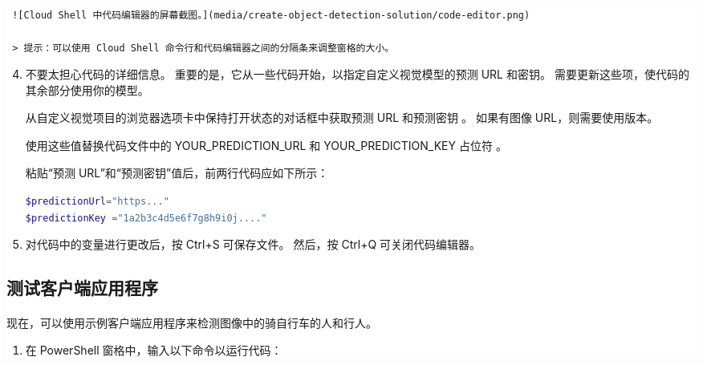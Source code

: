      ![Cloud Shell 中代码编辑器的屏幕截图。](media/create-object-detection-solution/code-editor.png)

     > 提示：可以使用 Cloud Shell 命令行和代码编辑器之间的分隔条来调整窗格的大小。

4. 不要太担心代码的详细信息。 重要的是，它从一些代码开始，以指定自定义视觉模型的预测 URL 和密钥。 需要更新这些项，使代码的其余部分使用你的模型。

    从自定义视觉项目的浏览器选项卡中保持打开状态的对话框中获取预测 URL 和预测密钥 。 如果有图像 URL，则需要使用版本。

    使用这些值替换代码文件中的 YOUR_PREDICTION_URL 和 YOUR_PREDICTION_KEY 占位符 。

    粘贴“预测 URL”和“预测密钥”值后，前两行代码应如下所示：

    ```PowerShell
    $predictionUrl="https..."
    $predictionKey ="1a2b3c4d5e6f7g8h9i0j...."
    ```

5. 对代码中的变量进行更改后，按 Ctrl+S 可保存文件。 然后，按 Ctrl+Q 可关闭代码编辑器。

## 测试客户端应用程序

现在，可以使用示例客户端应用程序来检测图像中的骑自行车的人和行人。

1. 在 PowerShell 窗格中，输入以下命令以运行代码：
